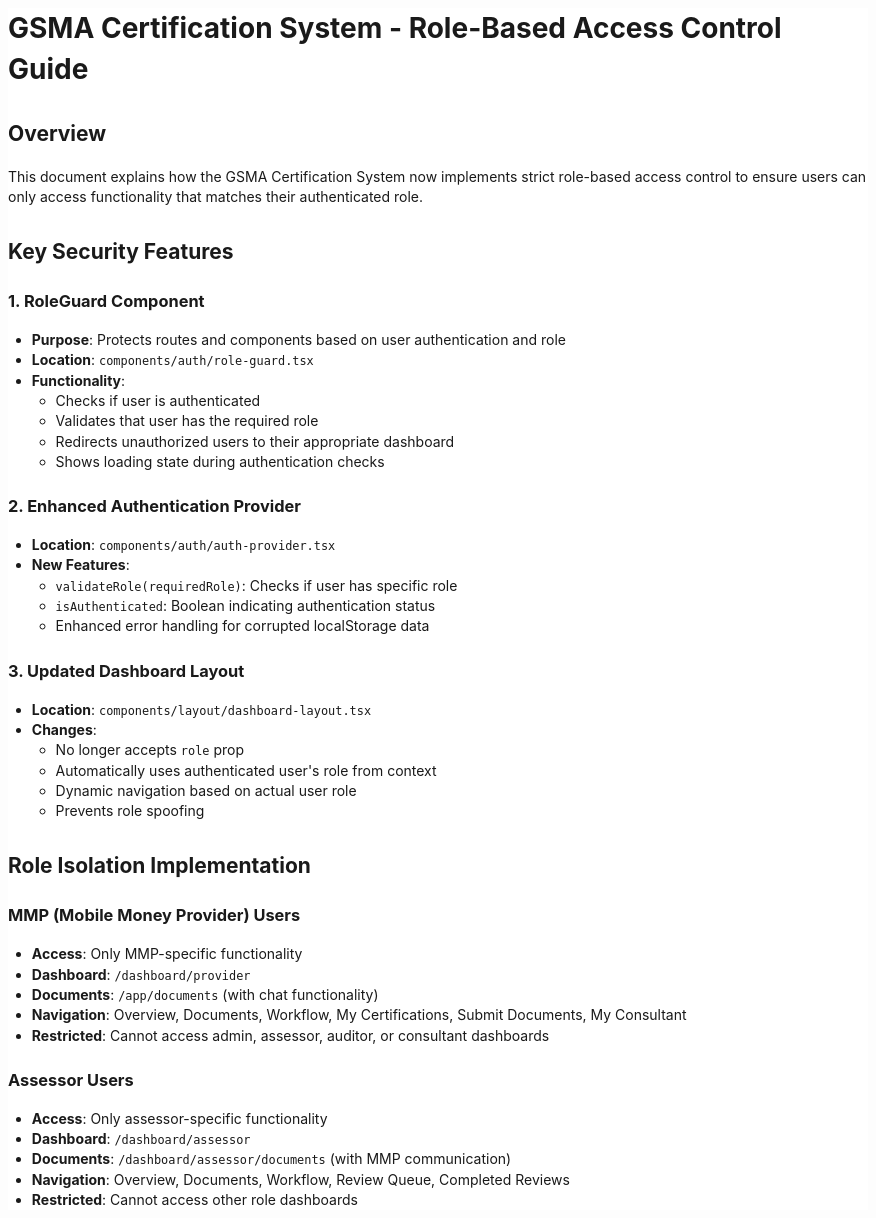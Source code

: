 # GSMA Certification System - Role-Based Access Control Guide

## Overview
This document explains how the GSMA Certification System now implements strict role-based access control to ensure users can only access functionality that matches their authenticated role.

## Key Security Features

### 1. RoleGuard Component
- **Purpose**: Protects routes and components based on user authentication and role
- **Location**: `components/auth/role-guard.tsx`
- **Functionality**: 
  - Checks if user is authenticated
  - Validates that user has the required role
  - Redirects unauthorized users to their appropriate dashboard
  - Shows loading state during authentication checks

### 2. Enhanced Authentication Provider
- **Location**: `components/auth/auth-provider.tsx`
- **New Features**:
  - `validateRole(requiredRole)`: Checks if user has specific role
  - `isAuthenticated`: Boolean indicating authentication status
  - Enhanced error handling for corrupted localStorage data

### 3. Updated Dashboard Layout
- **Location**: `components/layout/dashboard-layout.tsx`
- **Changes**:
  - No longer accepts `role` prop
  - Automatically uses authenticated user's role from context
  - Dynamic navigation based on actual user role
  - Prevents role spoofing

## Role Isolation Implementation

### MMP (Mobile Money Provider) Users
- **Access**: Only MMP-specific functionality
- **Dashboard**: `/dashboard/provider`
- **Documents**: `/app/documents` (with chat functionality)
- **Navigation**: Overview, Documents, Workflow, My Certifications, Submit Documents, My Consultant
- **Restricted**: Cannot access admin, assessor, auditor, or consultant dashboards

### Assessor Users
- **Access**: Only assessor-specific functionality
- **Dashboard**: `/dashboard/assessor`
- **Documents**: `/dashboard/assessor/documents` (with MMP communication)
- **Navigation**: Overview, Documents, Workflow, Review Queue, Completed Reviews
- **Restricted**: Cannot access other role dashboards
